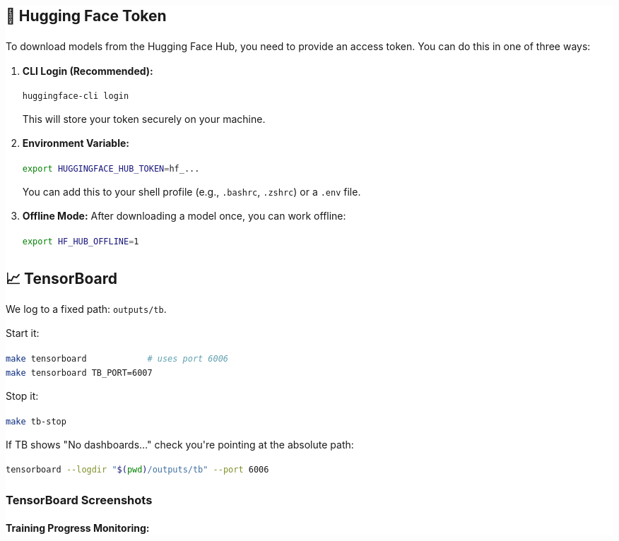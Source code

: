 
## 🤗 Hugging Face Token

To download models from the Hugging Face Hub, you need to provide an access token. You can do this in one of three ways:

1.  **CLI Login (Recommended):**
    ```bash
    huggingface-cli login
    ```
    This will store your token securely on your machine.

2.  **Environment Variable:**
    ```bash
    export HUGGINGFACE_HUB_TOKEN=hf_...
    ```
    You can add this to your shell profile (e.g., `.bashrc`, `.zshrc`) or a `.env` file.

3.  **Offline Mode:**
    After downloading a model once, you can work offline:
    ```bash
    export HF_HUB_OFFLINE=1
    ```

## 📈 TensorBoard

We log to a fixed path: `outputs/tb`.

Start it:
```bash
make tensorboard            # uses port 6006
make tensorboard TB_PORT=6007
```

Stop it:
```bash
make tb-stop
```

If TB shows "No dashboards…" check you're pointing at the absolute path:
```bash
tensorboard --logdir "$(pwd)/outputs/tb" --port 6006
```

### TensorBoard Screenshots

**Training Progress Monitoring:**